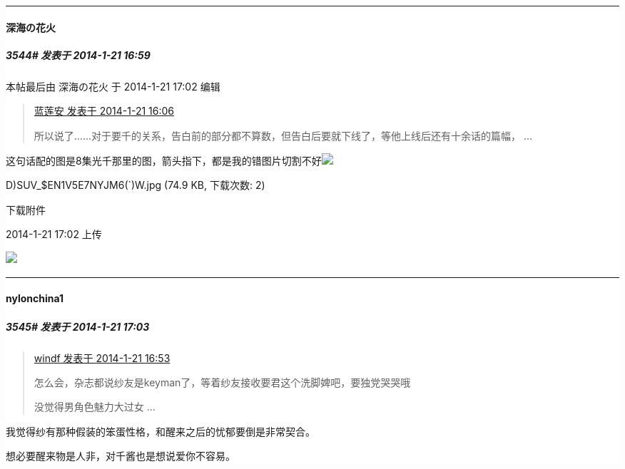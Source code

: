 
-----

####  深海の花火  
##### 3544#       发表于 2014-1-21 16:59



 本帖最后由 深海の花火 于 2014-1-21 17:02 编辑 
<blockquote><a href="httphttps://bbs.saraba1st.com/2b/forum.php?mod=redirect&amp;goto=findpost&amp;pid=24276979&amp;ptid=927657" target="_blank">蓝莲安 发表于 2014-1-21 16:06</a>

所以说了……对于要千的关系，告白前的部分都不算数，但告白后要就下线了，等他上线后还有十余话的篇幅， ...</blockquote>
这句话配的图是8集光千那里的图，箭头指下，都是我的错图片切割不好<img src="https://static.saraba1st.com/image/smiley/face/178.gif" referrerpolicy="no-referrer">






D)SUV_$EN1V5E7NYJM6(`)W.jpg
(74.9 KB, 下载次数: 2)




下载附件


2014-1-21 17:02 上传









<img src="http://img.saraba1st.com/forum/201401/21/170200meum837rvfhh59e9.jpg" referrerpolicy="no-referrer">












-----

####  nylonchina1  
##### 3545#       发表于 2014-1-21 17:03



<blockquote><a href="httphttps://bbs.saraba1st.com/2b/forum.php?mod=redirect&amp;goto=findpost&amp;pid=24277458&amp;ptid=927657" target="_blank">windf 发表于 2014-1-21 16:53</a>

怎么会，杂志都说纱友是keyman了，等着纱友接收要君这个洗脚婢吧，要独党哭哭哦

没觉得男角色魅力大过女 ...</blockquote>
我觉得纱有那种假装的笨蛋性格，和醒来之后的忧郁要倒是非常契合。

想必要醒来物是人非，对千酱也是想说爱你不容易。
